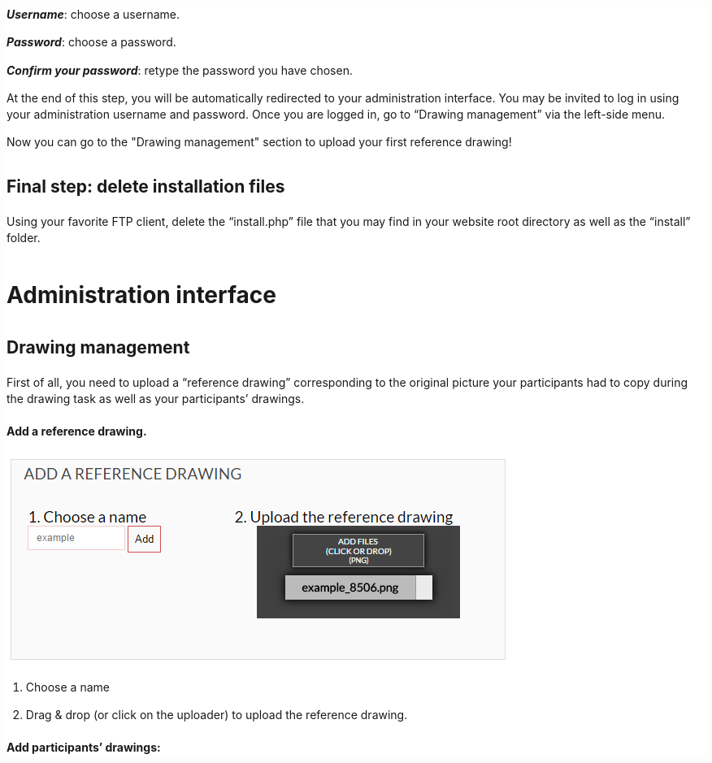 ***Username***: choose a username.

***Password***: choose a password.

***Confirm your password***: retype the password you have chosen.

At the end of this step, you will be automatically redirected to your administration interface. You may be invited to log in using your administration username and password. Once you are logged in, go to “Drawing management” via the left-side menu.

Now you can go to the "Drawing management" section to upload your first reference drawing!

Final step: delete installation files
-------------------------------------

Using your favorite FTP client, delete the “install.php” file that you may find in your website root directory as well as the “install” folder.

Administration interface
========================

Drawing management
------------------

First of all, you need to upload a “reference drawing” corresponding to the original picture your participants had to copy during the drawing task as well as your participants’ drawings.

#### Add a reference drawing.

![Drawing step 1](./media/drawing1.png)

1. Choose a name

2. Drag & drop (or click on the uploader) to upload the reference drawing.

#### Add participants’ drawings: 
